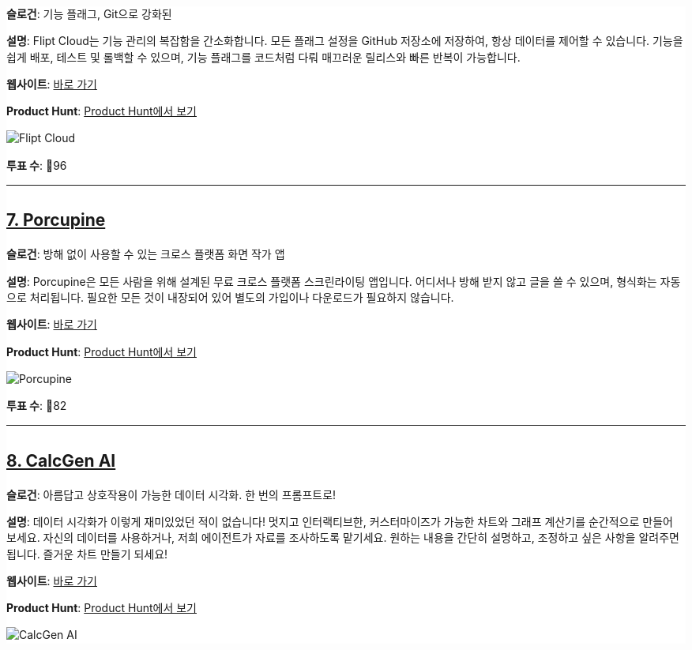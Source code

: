**슬로건**: 기능 플래그, Git으로 강화된

**설명**: Flipt Cloud는 기능 관리의 복잡함을 간소화합니다. 모든 플래그 설정을 GitHub 저장소에 저장하여, 항상 데이터를 제어할 수 있습니다. 기능을 쉽게 배포, 테스트 및 롤백할 수 있으며, 기능 플래그를 코드처럼 다뤄 매끄러운 릴리스와 빠른 반복이 가능합니다.

**웹사이트**: [바로 가기](https://www.producthunt.com/r/YA2OVDBURIUWCD?utm_campaign=producthunt-api&utm_medium=api-v2&utm_source=Application%3A+genexis+%28ID%3A+133272%29)

**Product Hunt**: [Product Hunt에서 보기](https://www.producthunt.com/posts/flipt-cloud?utm_campaign=producthunt-api&utm_medium=api-v2&utm_source=Application%3A+genexis+%28ID%3A+133272%29)


![Flipt Cloud](https://ph-files.imgix.net/ed5786c6-f6c0-496e-8ad8-1abfeae7710e.png?auto=format&fit=crop&frame=1&h=512&w=1024)


**투표 수**: 🔺96

---
## [7. Porcupine](https://www.producthunt.com/posts/porcupine-2?utm_campaign=producthunt-api&utm_medium=api-v2&utm_source=Application%3A+genexis+%28ID%3A+133272%29)

**슬로건**: 방해 없이 사용할 수 있는 크로스 플랫폼 화면 작가 앱

**설명**: Porcupine은 모든 사람을 위해 설계된 무료 크로스 플랫폼 스크린라이팅 앱입니다. 어디서나 방해 받지 않고 글을 쓸 수 있으며, 형식화는 자동으로 처리됩니다. 필요한 모든 것이 내장되어 있어 별도의 가입이나 다운로드가 필요하지 않습니다.

**웹사이트**: [바로 가기](https://www.producthunt.com/r/7YPVEA3HMHMCB5?utm_campaign=producthunt-api&utm_medium=api-v2&utm_source=Application%3A+genexis+%28ID%3A+133272%29)

**Product Hunt**: [Product Hunt에서 보기](https://www.producthunt.com/posts/porcupine-2?utm_campaign=producthunt-api&utm_medium=api-v2&utm_source=Application%3A+genexis+%28ID%3A+133272%29)


![Porcupine](https://ph-files.imgix.net/ebdb39d7-ffed-43fc-9292-3af619420fd5.png?auto=format&fit=crop&frame=1&h=512&w=1024)


**투표 수**: 🔺82

---
## [8. CalcGen AI](https://www.producthunt.com/posts/calcgen-ai?utm_campaign=producthunt-api&utm_medium=api-v2&utm_source=Application%3A+genexis+%28ID%3A+133272%29)

**슬로건**: 아름답고 상호작용이 가능한 데이터 시각화. 한 번의 프롬프트로!

**설명**: 데이터 시각화가 이렇게 재미있었던 적이 없습니다! 멋지고 인터랙티브한, 커스터마이즈가 가능한 차트와 그래프 계산기를 순간적으로 만들어 보세요. 자신의 데이터를 사용하거나, 저희 에이전트가 자료를 조사하도록 맡기세요. 원하는 내용을 간단히 설명하고, 조정하고 싶은 사항을 알려주면 됩니다. 즐거운 차트 만들기 되세요!

**웹사이트**: [바로 가기](https://www.producthunt.com/r/SXO54KWEPPCU63?utm_campaign=producthunt-api&utm_medium=api-v2&utm_source=Application%3A+genexis+%28ID%3A+133272%29)

**Product Hunt**: [Product Hunt에서 보기](https://www.producthunt.com/posts/calcgen-ai?utm_campaign=producthunt-api&utm_medium=api-v2&utm_source=Application%3A+genexis+%28ID%3A+133272%29)

![CalcGen AI](https://ph-files.imgix.net/09704e47-a082-4dc0-b258-e3fc0f5b254a.png?auto=format&fit=crop&frame=1&h=512&w=1024)
